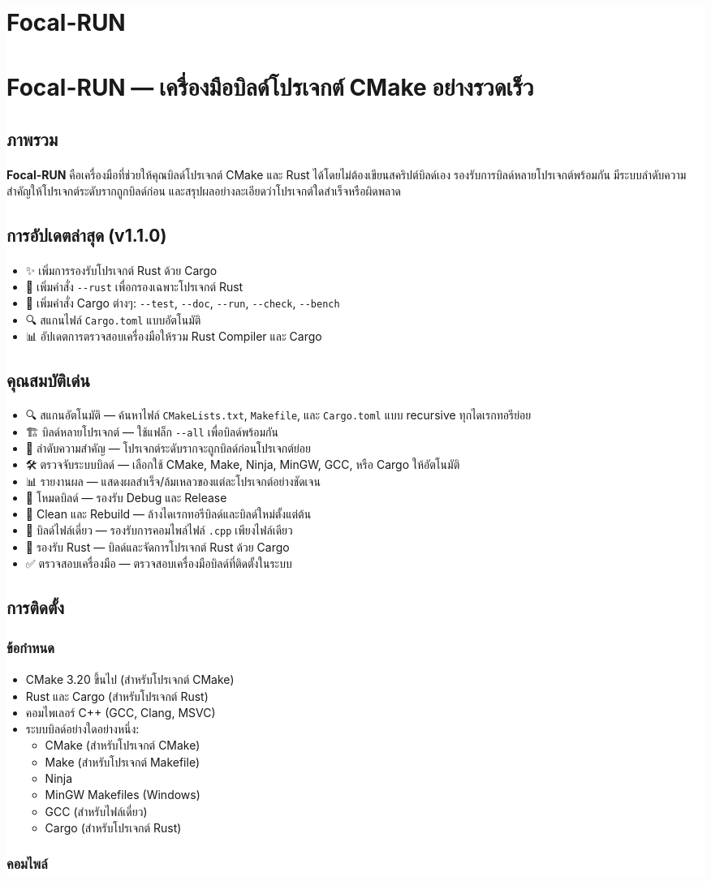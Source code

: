 # Focal-RUN

# Focal-RUN — เครื่องมือบิลด์โปรเจกต์ CMake อย่างรวดเร็ว

## ภาพรวม

**Focal-RUN** คือเครื่องมือที่ช่วยให้คุณบิลด์โปรเจกต์ CMake และ Rust ได้โดยไม่ต้องเขียนสคริปต์บิลด์เอง รองรับการบิลด์หลายโปรเจกต์พร้อมกัน มีระบบลำดับความสำคัญให้โปรเจกต์ระดับรากถูกบิลด์ก่อน และสรุปผลอย่างละเอียดว่าโปรเจกต์ใดสำเร็จหรือผิดพลาด

## การอัปเดตล่าสุด (v1.1.0)

- ✨ เพิ่มการรองรับโปรเจกต์ Rust ด้วย Cargo
- 🦀 เพิ่มคำสั่ง `--rust` เพื่อกรองเฉพาะโปรเจกต์ Rust
- 🧪 เพิ่มคำสั่ง Cargo ต่างๆ: `--test`, `--doc`, `--run`, `--check`, `--bench`
- 🔍 สแกนไฟล์ `Cargo.toml` แบบอัตโนมัติ
- 📊 อัปเดตการตรวจสอบเครื่องมือให้รวม Rust Compiler และ Cargo

## คุณสมบัติเด่น

- 🔍 สแกนอัตโนมัติ — ค้นหาไฟล์ `CMakeLists.txt`, `Makefile`, และ `Cargo.toml` แบบ recursive ทุกไดเรกทอรีย่อย
- 🏗️ บิลด์หลายโปรเจกต์ — ใช้แฟล็ก `--all` เพื่อบิลด์พร้อมกัน
- 🎯 ลำดับความสำคัญ — โปรเจกต์ระดับรากจะถูกบิลด์ก่อนโปรเจกต์ย่อย
- 🛠️ ตรวจจับระบบบิลด์ — เลือกใช้ CMake, Make, Ninja, MinGW, GCC, หรือ Cargo ให้อัตโนมัติ
- 📊 รายงานผล — แสดงผลสำเร็จ/ล้มเหลวของแต่ละโปรเจกต์อย่างชัดเจน
- 🔄 โหมดบิลด์ — รองรับ Debug และ Release
- 🧹 Clean และ Rebuild — ล้างไดเรกทอรีบิลด์และบิลด์ใหม่ตั้งแต่ต้น
- 📁 บิลด์ไฟล์เดี่ยว — รองรับการคอมไพล์ไฟล์ `.cpp` เพียงไฟล์เดียว
- 🦀 รองรับ Rust — บิลด์และจัดการโปรเจกต์ Rust ด้วย Cargo
- ✅ ตรวจสอบเครื่องมือ — ตรวจสอบเครื่องมือบิลด์ที่ติดตั้งในระบบ

## การติดตั้ง

### ข้อกำหนด

- CMake 3.20 ขึ้นไป (สำหรับโปรเจกต์ CMake)
- Rust และ Cargo (สำหรับโปรเจกต์ Rust)
- คอมไพเลอร์ C++ (GCC, Clang, MSVC)
- ระบบบิลด์อย่างใดอย่างหนึ่ง:
    - CMake (สำหรับโปรเจกต์ CMake)
    - Make (สำหรับโปรเจกต์ Makefile)
    - Ninja
    - MinGW Makefiles (Windows)
    - GCC (สำหรับไฟล์เดี่ยว)
    - Cargo (สำหรับโปรเจกต์ Rust)

### คอมไพล์
